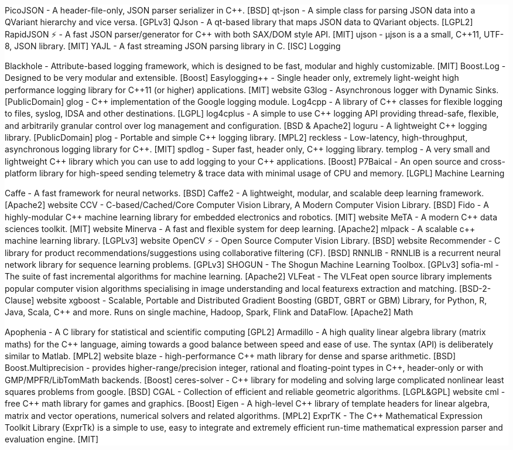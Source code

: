 PicoJSON - A header-file-only, JSON parser serializer in C++. [BSD]
qt-json - A simple class for parsing JSON data into a QVariant hierarchy and vice versa. [GPLv3]
QJson - A qt-based library that maps JSON data to QVariant objects. [LGPL2]
RapidJSON ⚡️ - A fast JSON parser/generator for C++ with both SAX/DOM style API. [MIT]
ujson - µjson is a a small, C++11, UTF-8, JSON library. [MIT]
YAJL - A fast streaming JSON parsing library in C. [ISC]
Logging

Blackhole - Attribute-based logging framework, which is designed to be fast, modular and highly customizable. [MIT]
Boost.Log - Designed to be very modular and extensible. [Boost]
Easylogging++ - Single header only, extremely light-weight high performance logging library for C++11 (or higher) applications. [MIT] website
G3log - Asynchronous logger with Dynamic Sinks. [PublicDomain]
glog - C++ implementation of the Google logging module.
Log4cpp - A library of C++ classes for flexible logging to files, syslog, IDSA and other destinations. [LGPL]
log4cplus - A simple to use C++ logging API providing thread-safe, flexible, and arbitrarily granular control over log management and configuration. [BSD & Apache2]
loguru - A lightweight C++ logging library. [PublicDomain]
plog - Portable and simple C++ logging library. [MPL2]
reckless - Low-latency, high-throughput, asynchronous logging library for C++. [MIT]
spdlog - Super fast, header only, C++ logging library.
templog - A very small and lightweight C++ library which you can use to add logging to your C++ applications. [Boost]
P7Baical - An open source and cross-platform library for high-speed sending telemetry & trace data with minimal usage of CPU and memory. [LGPL]
Machine Learning

Caffe - A fast framework for neural networks. [BSD]
Caffe2 - A lightweight, modular, and scalable deep learning framework. [Apache2] website
CCV - C-based/Cached/Core Computer Vision Library, A Modern Computer Vision Library. [BSD]
Fido - A highly-modular C++ machine learning library for embedded electronics and robotics. [MIT] website
MeTA - A modern C++ data sciences toolkit. [MIT] website
Minerva - A fast and flexible system for deep learning. [Apache2]
mlpack - A scalable c++ machine learning library. [LGPLv3] website
OpenCV ⚡️ - Open Source Computer Vision Library. [BSD] website
Recommender - C library for product recommendations/suggestions using collaborative filtering (CF). [BSD]
RNNLIB - RNNLIB is a recurrent neural network library for sequence learning problems. [GPLv3]
SHOGUN - The Shogun Machine Learning Toolbox. [GPLv3]
sofia-ml - The suite of fast incremental algorithms for machine learning. [Apache2]
VLFeat - The VLFeat open source library implements popular computer vision algorithms specialising in image understanding and local featurexs extraction and matching. [BSD-2-Clause] website
xgboost - Scalable, Portable and Distributed Gradient Boosting (GBDT, GBRT or GBM) Library, for Python, R, Java, Scala, C++ and more. Runs on single machine, Hadoop, Spark, Flink and DataFlow. [Apache2]
Math

Apophenia - A C library for statistical and scientific computing [GPL2]
Armadillo - A high quality linear algebra library (matrix maths) for the C++ language, aiming towards a good balance between speed and ease of use. The syntax (API) is deliberately similar to Matlab. [MPL2] website
blaze - high-performance C++ math library for dense and sparse arithmetic. [BSD]
Boost.Multiprecision - provides higher-range/precision integer, rational and floating-point types in C++, header-only or with GMP/MPFR/LibTomMath backends. [Boost]
ceres-solver - C++ library for modeling and solving large complicated nonlinear least squares problems from google. [BSD]
CGAL - Collection of efficient and reliable geometric algorithms. [LGPL&GPL] website
cml - free C++ math library for games and graphics. [Boost]
Eigen - A high-level C++ library of template headers for linear algebra, matrix and vector operations, numerical solvers and related algorithms. [MPL2]
ExprTK - The C++ Mathematical Expression Toolkit Library (ExprTk) is a simple to use, easy to integrate and extremely efficient run-time mathematical expression parser and evaluation engine. [MIT]